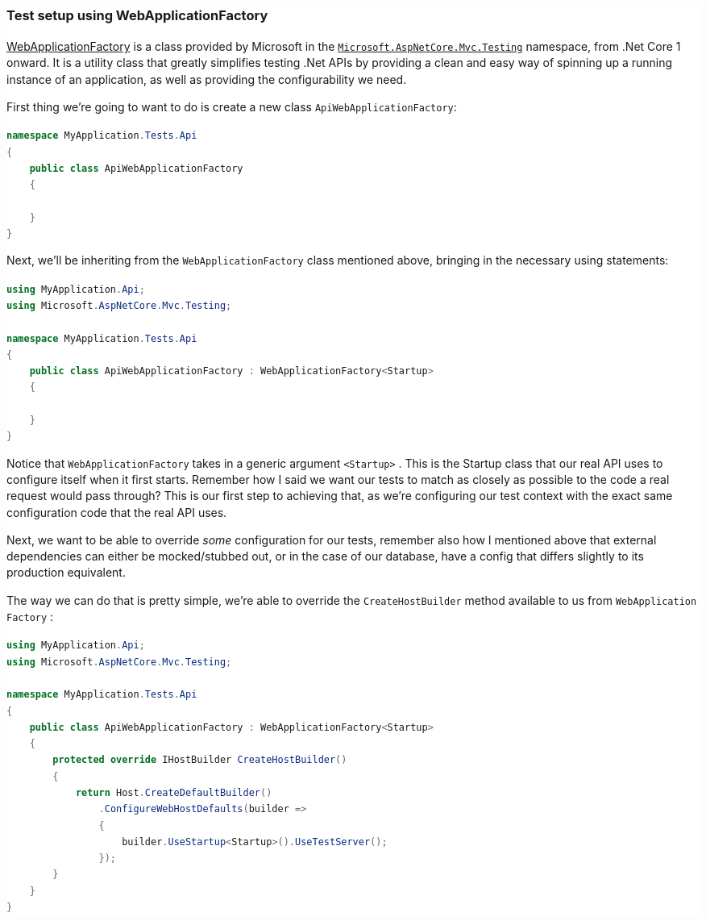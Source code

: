 ### Test setup using WebApplicationFactory

[WebApplicationFactory](https://docs.microsoft.com/en-us/dotnet/api/microsoft.aspnetcore.mvc.testing.webapplicationfactory-1) is a class provided by Microsoft in the [`Microsoft.AspNetCore.Mvc.Testing`](https://docs.microsoft.com/en-us/dotnet/api/microsoft.aspnetcore.mvc.testing) namespace, from .Net Core 1 onward. It is a utility class that greatly simplifies testing .Net APIs by providing a clean and easy way of spinning up a running instance of an application, as well as providing the configurability we need.

First thing we’re going to want to do is create a new class `ApiWebApplicationFactory`:

```csharp
namespace MyApplication.Tests.Api
{
    public class ApiWebApplicationFactory
    {

    }
}
```

Next, we’ll be inheriting from the `WebApplicationFactory` class mentioned above, bringing in the necessary using statements:

```csharp
using MyApplication.Api;
using Microsoft.AspNetCore.Mvc.Testing;

namespace MyApplication.Tests.Api
{
    public class ApiWebApplicationFactory : WebApplicationFactory<Startup>
    {

    }
}
```

Notice that `WebApplicationFactory` takes in a generic argument `<Startup>` . This is the Startup class that our real API uses to configure itself when it first starts. Remember how I said we want our tests to match as closely as possible to the code a real request would pass through? This is our first step to achieving that, as we’re configuring our test context with the exact same configuration code that the real API uses.

Next, we want to be able to override _some_ configuration for our tests, remember also how I mentioned above that external dependencies can either be mocked/stubbed out, or in the case of our database, have a config that differs slightly to its production equivalent.

The way we can do that is pretty simple, we’re able to override the `CreateHostBuilder` method available to us from `WebApplicationFactory` :

```csharp
using MyApplication.Api;
using Microsoft.AspNetCore.Mvc.Testing;

namespace MyApplication.Tests.Api
{
    public class ApiWebApplicationFactory : WebApplicationFactory<Startup>
    {
        protected override IHostBuilder CreateHostBuilder()
        {
            return Host.CreateDefaultBuilder()
                .ConfigureWebHostDefaults(builder =>
                {
                    builder.UseStartup<Startup>().UseTestServer();
                });
        }
    }
}
```